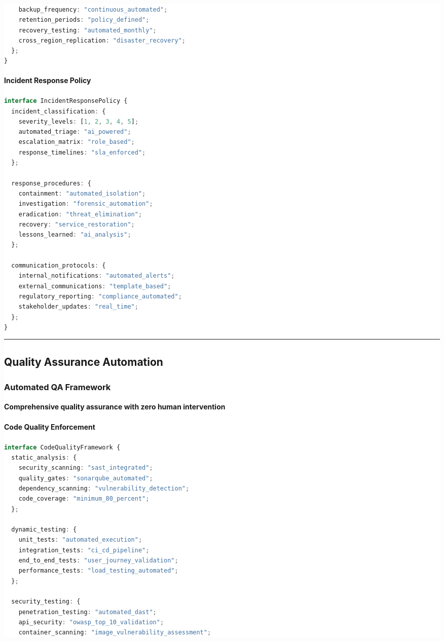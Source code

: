 ```typescript
    backup_frequency: "continuous_automated";
    retention_periods: "policy_defined";
    recovery_testing: "automated_monthly";
    cross_region_replication: "disaster_recovery";
  };
}
```

#### Incident Response Policy
```typescript
interface IncidentResponsePolicy {
  incident_classification: {
    severity_levels: [1, 2, 3, 4, 5];
    automated_triage: "ai_powered";
    escalation_matrix: "role_based";
    response_timelines: "sla_enforced";
  };
  
  response_procedures: {
    containment: "automated_isolation";
    investigation: "forensic_automation";
    eradication: "threat_elimination";
    recovery: "service_restoration";
    lessons_learned: "ai_analysis";
  };
  
  communication_protocols: {
    internal_notifications: "automated_alerts";
    external_communications: "template_based";
    regulatory_reporting: "compliance_automated";
    stakeholder_updates: "real_time";
  };
}
```

---

## Quality Assurance Automation

### Automated QA Framework
**Comprehensive quality assurance with zero human intervention**

#### Code Quality Enforcement
```typescript
interface CodeQualityFramework {
  static_analysis: {
    security_scanning: "sast_integrated";
    quality_gates: "sonarqube_automated";
    dependency_scanning: "vulnerability_detection";
    code_coverage: "minimum_80_percent";
  };
  
  dynamic_testing: {
    unit_tests: "automated_execution";
    integration_tests: "ci_cd_pipeline";
    end_to_end_tests: "user_journey_validation";
    performance_tests: "load_testing_automated";
  };
  
  security_testing: {
    penetration_testing: "automated_dast";
    api_security: "owasp_top_10_validation";
    container_scanning: "image_vulnerability_assessment";
```
